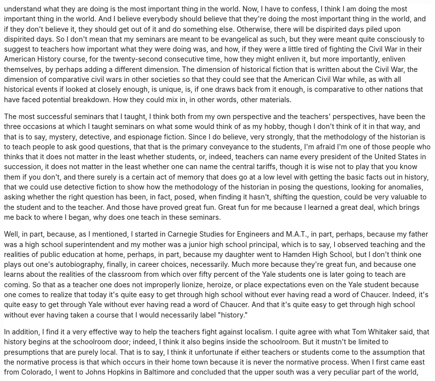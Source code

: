 understand what they are doing is the most important thing in the world.
Now, I have to confess, I think I am doing the most important thing in the
world. And I believe everybody should believe that they're doing the most
important thing in the world, and if they don't believe it, they should
get out of it and do something else. Otherwise, there will be dispirited
days piled upon dispirited days. So I don't mean that my seminars are
meant to be evangelical as such, but they were meant quite consciously to
suggest to teachers how important what they were doing was, and how, if
they were a little tired of fighting the Civil War in their American
History course, for the twenty-second consecutive time, how they might
enliven it, but more importantly, enliven themselves, by perhaps adding a
different dimension. The dimension of historical fiction that is written
about the Civil War, the dimension of comparative civil wars in other
societies so that they could see that the American Civil War while, as
with all historical events if looked at closely enough, is unique, is, if
one draws back from it enough, is comparative to other nations that have
faced potential breakdown. How they could mix in, in other words, other
materials.
</p><p>
The most successful seminars that I taught, I think both from my own
perspective and the teachers' perspectives, have been the three occasions
at which I taught seminars on what some would think of as my hobby, though
I don't think of it in that way, and that is to say, mystery, detective,
and espionage fiction. Since I do believe, very strongly, that the
methodology of the historian is to teach people to ask good questions,
that that is the primary conveyance to the students, I'm afraid I'm one of
those people who thinks that it does not matter in the least whether
students, or, indeed, teachers can name every president of the United
States in succession, it does not matter in the least whether one can name
the central tariffs, though it is wise not to play that you know them if
you don't, and there surely is a certain act of memory that does go at a
low level with getting the basic facts out in history, that we could use
detective fiction to show how the methodology of the historian in posing
the questions, looking for anomalies, asking whether the right question
has been, in fact, posed, when finding it hasn't, shifting the question,
could be very valuable to the student and to the teacher. And those have
proved great fun. Great fun for me because I learned a great deal, which
brings me back to where I began, why does one teach in these seminars.
</p><p>Well, in part, because, as I mentioned, I started in Carnegie Studies
for Engineers and M.A.T., in part, perhaps, because my father was a high
school superintendent and my mother was a junior high school principal,
which is to say, I observed teaching and the realities of public education
at home, perhaps, in part, because my daughter went to Hamden High School,
but I don't think one plays out one's autobiography, finally, in career
choices, necessarily. Much more because they're great fun, and because one
learns about the realities of the classroom from which over fifty percent
of the Yale students one is later going to teach are coming. So that as a
teacher one does not improperly lionize, heroize, or place expectations
even on the Yale student because one comes to realize that today it's
quite easy to get through high school without ever having read a word of
Chaucer. Indeed, it's quite easy to get through Yale without ever having
read a word of Chaucer. And that it's quite easy to get through high
school without ever having taken a course that I would necessarily label
"history."
</p><p>
In addition, I find it a very effective way to help the teachers fight
against localism. I quite agree with what Tom Whitaker said, that history
begins at the schoolroom door; indeed, I think it also begins inside the
schoolroom. But it mustn't be limited to presumptions that are purely
local. That is to say, I think it unfortunate if either teachers or
students come to the assumption that the normative process is that which
occurs in their home town because it is never the normative process. When
I first came east from Colorado, I went to Johns Hopkins in Baltimore and
concluded that the upper south was a very peculiar part of the world,